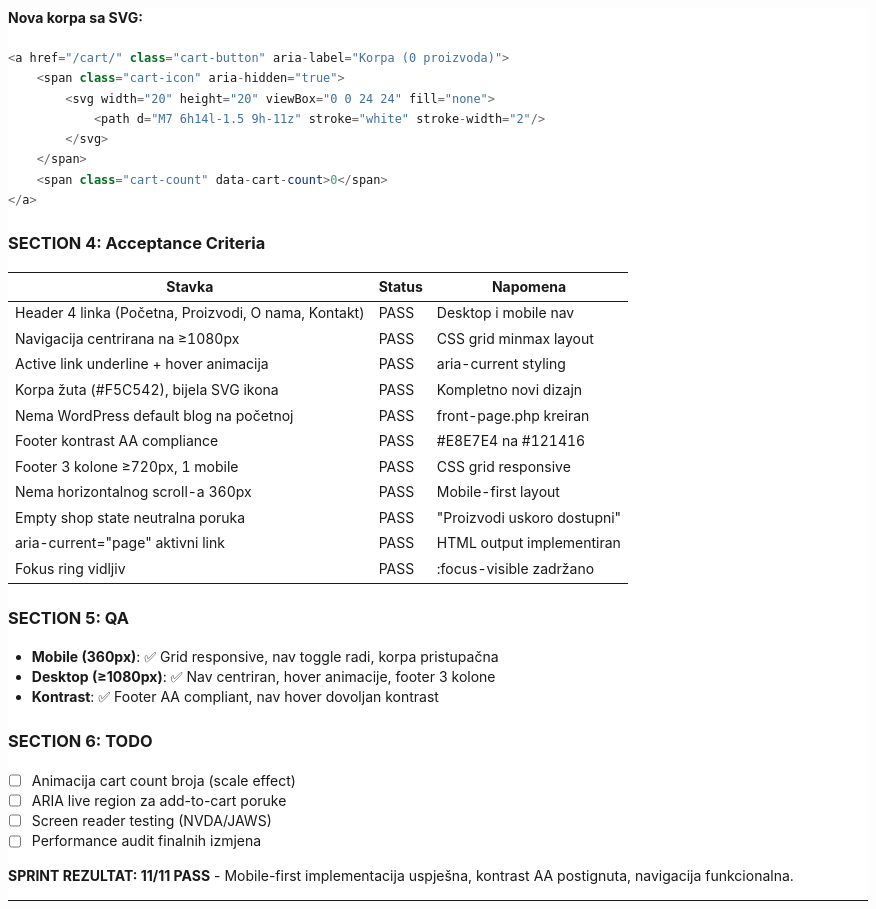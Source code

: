 #### Nova korpa sa SVG:
```php
<a href="/cart/" class="cart-button" aria-label="Korpa (0 proizvoda)">
    <span class="cart-icon" aria-hidden="true">
        <svg width="20" height="20" viewBox="0 0 24 24" fill="none">
            <path d="M7 6h14l-1.5 9h-11z" stroke="white" stroke-width="2"/>
        </svg>
    </span>
    <span class="cart-count" data-cart-count>0</span>
</a>
```

### SECTION 4: Acceptance Criteria

| Stavka | Status | Napomena |
|--------|--------|----------|
| Header 4 linka (Početna, Proizvodi, O nama, Kontakt) | PASS | Desktop i mobile nav |
| Navigacija centrirana na ≥1080px | PASS | CSS grid minmax layout |
| Active link underline + hover animacija | PASS | aria-current styling |
| Korpa žuta (#F5C542), bijela SVG ikona | PASS | Kompletno novi dizajn |
| Nema WordPress default blog na početnoj | PASS | front-page.php kreiran |
| Footer kontrast AA compliance | PASS | #E8E7E4 na #121416 |
| Footer 3 kolone ≥720px, 1 mobile | PASS | CSS grid responsive |
| Nema horizontalnog scroll-a 360px | PASS | Mobile-first layout |
| Empty shop state neutralna poruka | PASS | "Proizvodi uskoro dostupni" |
| aria-current="page" aktivni link | PASS | HTML output implementiran |
| Fokus ring vidljiv | PASS | :focus-visible zadržano |

### SECTION 5: QA

- **Mobile (360px)**: ✅ Grid responsive, nav toggle radi, korpa pristupačna
- **Desktop (≥1080px)**: ✅ Nav centriran, hover animacije, footer 3 kolone
- **Kontrast**: ✅ Footer AA compliant, nav hover dovoljan kontrast

### SECTION 6: TODO

- [ ] Animacija cart count broja (scale effect)
- [ ] ARIA live region za add-to-cart poruke
- [ ] Screen reader testing (NVDA/JAWS)
- [ ] Performance audit finalnih izmjena

**SPRINT REZULTAT: 11/11 PASS** - Mobile-first implementacija uspješna, kontrast AA postignuta, navigacija funkcionalna.

---
